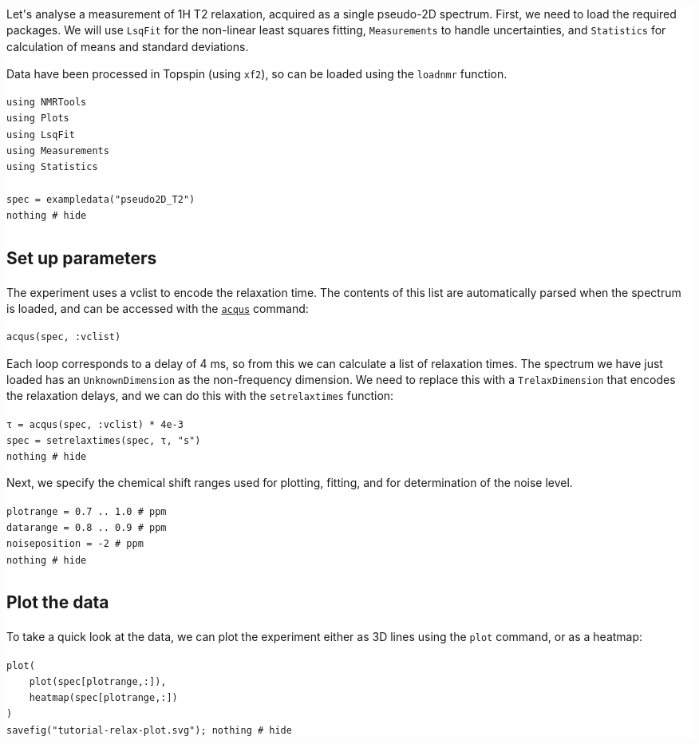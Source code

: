 Let's analyse a measurement of 1H T2 relaxation, acquired as a single pseudo-2D spectrum. First, we need to load the required packages. We will use `LsqFit` for the non-linear least squares fitting, `Measurements` to handle uncertainties, and `Statistics` for calculation of means and standard deviations.

Data have been processed in Topspin (using `xf2`), so can be loaded using the `loadnmr` function.

```@example 1
using NMRTools
using Plots
using LsqFit
using Measurements
using Statistics

spec = exampledata("pseudo2D_T2")
nothing # hide
```

## Set up parameters

The experiment uses a vclist to encode the relaxation time. The contents of this list are automatically parsed when the spectrum is loaded, and can be accessed with the [`acqus`](@ref) command:

```@example 1
acqus(spec, :vclist)
```

Each loop corresponds to a delay of 4 ms, so from this we can calculate a list of relaxation times. The spectrum we have just loaded has an `UnknownDimension` as the non-frequency dimension. We need to replace this with a `TrelaxDimension` that encodes the relaxation delays, and we can do this with the `setrelaxtimes` function:

```@example 1
τ = acqus(spec, :vclist) * 4e-3
spec = setrelaxtimes(spec, τ, "s")
nothing # hide
```

Next, we specify the chemical shift ranges used for plotting, fitting, and for determination of the noise level.
```@example 1
plotrange = 0.7 .. 1.0 # ppm
datarange = 0.8 .. 0.9 # ppm
noiseposition = -2 # ppm
nothing # hide
```

## Plot the data

To take a quick look at the data, we can plot the experiment either as 3D lines using the `plot` command, or as a heatmap:
```@example 1
plot(
    plot(spec[plotrange,:]),
    heatmap(spec[plotrange,:])
)
savefig("tutorial-relax-plot.svg"); nothing # hide
```
